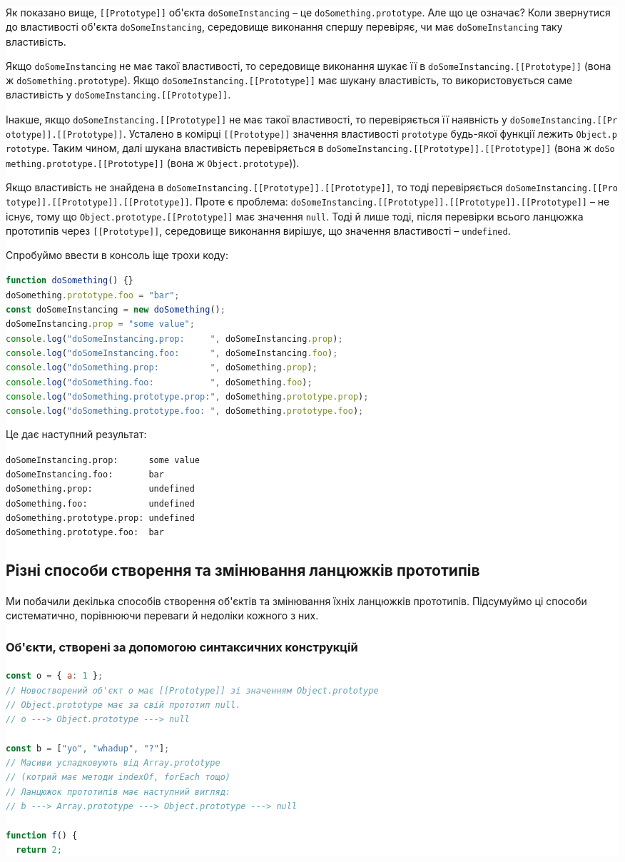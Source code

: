 Як показано вище, `[[Prototype]]` об'єкта `doSomeInstancing` – це `doSomething.prototype`. Але що це означає? Коли звернутися до властивості об'єкта `doSomeInstancing`, середовище виконання спершу перевіряє, чи має `doSomeInstancing` таку властивість.

Якщо `doSomeInstancing` не має такої властивості, то середовище виконання шукає її в `doSomeInstancing.[[Prototype]]` (вона ж `doSomething.prototype`). Якщо `doSomeInstancing.[[Prototype]]` має шукану властивість, то використовується саме властивість у `doSomeInstancing.[[Prototype]]`.

Інакше, якщо `doSomeInstancing.[[Prototype]]` не має такої властивості, то перевіряється її наявність у `doSomeInstancing.[[Prototype]].[[Prototype]]`. Усталено в комірці `[[Prototype]]` значення властивості `prototype` будь-якої функції лежить `Object.prototype`. Таким чином, далі шукана властивість перевіряється в `doSomeInstancing.[[Prototype]].[[Prototype]]` (вона ж `doSomething.prototype.[[Prototype]]` (вона ж `Object.prototype`)).

Якщо властивість не знайдена в `doSomeInstancing.[[Prototype]].[[Prototype]]`, то тоді перевіряється `doSomeInstancing.[[Prototype]].[[Prototype]].[[Prototype]]`. Проте є проблема: `doSomeInstancing.[[Prototype]].[[Prototype]].[[Prototype]]` – не існує, тому що `Object.prototype.[[Prototype]]` має значення `null`. Тоді й лише тоді, після перевірки всього ланцюжка прототипів через `[[Prototype]]`, середовище виконання вирішує, що значення властивості – `undefined`.

Спробуймо ввести в консоль іще трохи коду:

```js
function doSomething() {}
doSomething.prototype.foo = "bar";
const doSomeInstancing = new doSomething();
doSomeInstancing.prop = "some value";
console.log("doSomeInstancing.prop:     ", doSomeInstancing.prop);
console.log("doSomeInstancing.foo:      ", doSomeInstancing.foo);
console.log("doSomething.prop:          ", doSomething.prop);
console.log("doSomething.foo:           ", doSomething.foo);
console.log("doSomething.prototype.prop:", doSomething.prototype.prop);
console.log("doSomething.prototype.foo: ", doSomething.prototype.foo);
```

Це дає наступний результат:

```plain
doSomeInstancing.prop:      some value
doSomeInstancing.foo:       bar
doSomething.prop:           undefined
doSomething.foo:            undefined
doSomething.prototype.prop: undefined
doSomething.prototype.foo:  bar
```

## Різні способи створення та змінювання ланцюжків прототипів

Ми побачили декілька способів створення об'єктів та змінювання їхніх ланцюжків прототипів. Підсумуймо ці способи систематично, порівнюючи переваги й недоліки кожного з них.

### Об'єкти, створені за допомогою синтаксичних конструкцій

```js
const o = { a: 1 };
// Новостворений об'єкт o має [[Prototype]] зі значенням Object.prototype
// Object.prototype має за свій прототип null.
// o ---> Object.prototype ---> null

const b = ["yo", "whadup", "?"];
// Масиви успадковують від Array.prototype
// (котрий має методи indexOf, forEach тощо)
// Ланцюжок прототипів має наступний вигляд:
// b ---> Array.prototype ---> Object.prototype ---> null

function f() {
  return 2;
```